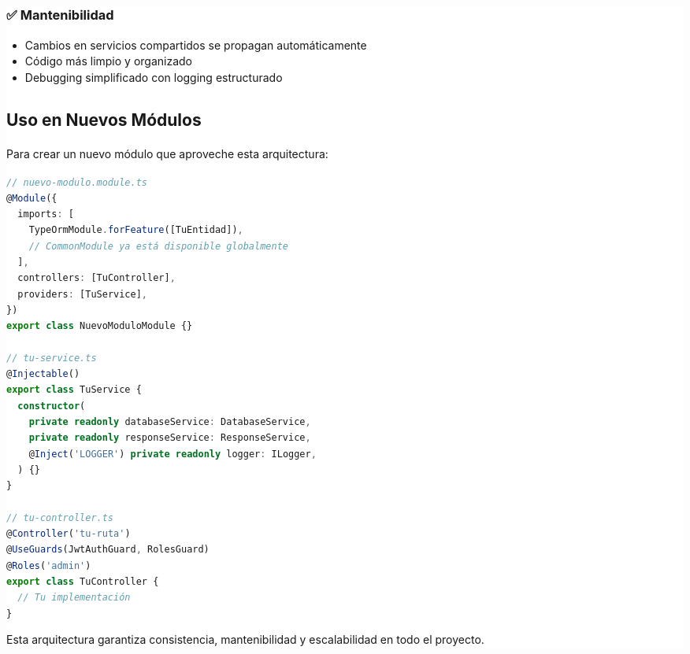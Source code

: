### ✅ **Mantenibilidad**
- Cambios en servicios compartidos se propagan automáticamente
- Código más limpio y organizado
- Debugging simplificado con logging estructurado

## Uso en Nuevos Módulos

Para crear un nuevo módulo que aproveche esta arquitectura:

```typescript
// nuevo-modulo.module.ts
@Module({
  imports: [
    TypeOrmModule.forFeature([TuEntidad]),
    // CommonModule ya está disponible globalmente
  ],
  controllers: [TuController],
  providers: [TuService],
})
export class NuevoModuloModule {}

// tu-service.ts
@Injectable()
export class TuService {
  constructor(
    private readonly databaseService: DatabaseService,
    private readonly responseService: ResponseService,
    @Inject('LOGGER') private readonly logger: ILogger,
  ) {}
}

// tu-controller.ts
@Controller('tu-ruta')
@UseGuards(JwtAuthGuard, RolesGuard)
@Roles('admin')
export class TuController {
  // Tu implementación
}
```

Esta arquitectura garantiza consistencia, mantenibilidad y escalabilidad en todo el proyecto.

